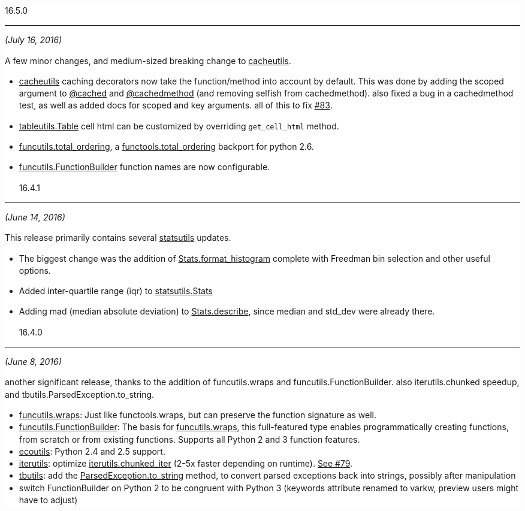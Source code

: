  16.5.0

---

_(July 16, 2016)_

A few minor changes, and medium-sized breaking change to
[cacheutils][cacheutils].

- [cacheutils][cacheutils] caching decorators now take the
  function/method into account by default. This was done by adding the
  scoped argument to [@cached][cacheutils.cached] and
  [@cachedmethod][cacheutils.cachedmethod] (and removing selfish from
  cachedmethod). also fixed a bug in a cachedmethod test, as well as
  added docs for scoped and key arguments. all of this to fix [#83][i83].
- [tableutils.Table][tableutils.Table] cell html can be customized by
  overriding `get_cell_html` method.
- [funcutils.total_ordering][funcutils.total_ordering], a
  [functools.total_ordering][functools.total_ordering] backport for
  python 2.6.
- [funcutils.FunctionBuilder][funcutils.FunctionBuilder] function
  names are now configurable.

  16.4.1

---

_(June 14, 2016)_

This release primarily contains several [statsutils][statsutils] updates.

- The biggest change was the addition of
  [Stats.format_histogram][statsutils.Stats.format_histogram] complete
  with Freedman bin selection and other useful options.
- Added inter-quartile range (iqr) to [statsutils.Stats][statsutils.Stats]
- Adding mad (median absolute deviation) to
  [Stats.describe][statsutils.Stats.describe], since median and
  std_dev were already there.

  16.4.0

---

_(June 8, 2016)_

another significant release, thanks to the addition of funcutils.wraps
and funcutils.FunctionBuilder. also iterutils.chunked speedup, and
tbutils.ParsedException.to_string.

- [funcutils.wraps][funcutils.wraps]: Just like functools.wraps, but
  can preserve the function signature as well.
- [funcutils.FunctionBuilder][funcutils.FunctionBuilder]: The basis
  for [funcutils.wraps][funcutils.wraps], this full-featured type
  enables programmatically creating functions, from scratch or from
  existing functions. Supports all Python 2 and 3 function features.
- [ecoutils][ecoutils]: Python 2.4 and 2.5 support.
- [iterutils][iterutils]: optimize
  [iterutils.chunked_iter][iterutils.chunked_iter] (2-5x faster
  depending on runtime). [See #79][i79].
- [tbutils][tbutils]: add the
  [ParsedException.to_string][tbutils.ParsedException.to_string]
  method, to convert parsed exceptions back into strings, possibly
  after manipulation
- switch FunctionBuilder on Python 2 to be congruent with Python 3
  (keywords attribute renamed to varkw, preview users might have to
  adjust)


[i365]: https://github.com/mahmoud/boltons/issues/365
[i366]: https://github.com/mahmoud/boltons/issues/366
[i339]: https://github.com/mahmoud/boltons/issues/339
[i361]: https://github.com/mahmoud/boltons/issues/361
[i350]: https://github.com/mahmoud/boltons/issues/350
[i348]: https://github.com/mahmoud/boltons/issues/348
[i341]: https://github.com/mahmoud/boltons/issues/341
[i337]: https://github.com/mahmoud/boltons/issues/337
[i336]: https://github.com/mahmoud/boltons/issues/336
[cacheutils.LRU]: http://boltons.readthedocs.org/en/latest/cacheutils.html#boltons.cacheutils.LRU
[iterutils.windowed]: http://boltons.readthedocs.org/en/latest/iterutils.html#boltons.iterutils.windowed
[iterutils.pairwise]: http://boltons.readthedocs.org/en/latest/iterutils.html#boltons.iterutils.pairwise
[jsonutils.reverse_iter_lines]: http://boltons.readthedocs.org/en/latest/jsonutils.html#boltons.jsonutils.reverse_iter_lines
[funcutils.noop]: https://boltons.readthedocs.io/en/latest/funcutils.html#boltons.funcutils.noop
[i271]: https://github.com/mahmoud/boltons/issues/271
[i231]: https://github.com/mahmoud/boltons/issues/231
[pathutils]: https://boltons.readthedocs.io/en/latest/pathutils.html
[pathutils.augpath]: https://boltons.readthedocs.io/en/latest/pathutils.html#boltons.pathutils.augpath
[pathutils.augpath]: https://boltons.readthedocs.io/en/latest/pathutils.html#boltons.pathutils.augpath
[pathutils.shrinkuser]: https://boltons.readthedocs.io/en/latest/pathutils.html#boltons.pathutils.shrinkuser
[pathutils.expandpath]: https://boltons.readthedocs.io/en/latest/pathutils.html#boltons.pathutils.expandpath
[strutils.unwrap_text]: https://boltons.readthedocs.io/en/latest/strutils.html#boltons.strutils.unwrap_text
[funcutils.format_invocation]: https://boltons.readthedocs.io/en/latest/funcutils.html#boltons.funcutils.format_invocation
[funcutils.format_exp_repr]: https://boltons.readthedocs.io/en/latest/funcutils.html#boltons.funcutils.format_exp_repr
[funcutils.format_nonexp_repr]: https://boltons.readthedocs.io/en/latest/funcutils.html#boltons.funcutils.format_nonexp_repr
[OrderedMultiDict.sorted]: http://boltons.readthedocs.org/en/latest/dictutils.html#boltons.dictutils.OrderedMultiDict.sorted
[i204]: https://github.com/mahmoud/boltons/issues/204
[i133]: https://github.com/mahmoud/boltons/issues/133
[i134]: https://github.com/mahmoud/boltons/issues/134
[i203]: https://github.com/mahmoud/boltons/issues/203
[i105]: https://github.com/mahmoud/boltons/issues/105
[i118]: https://github.com/mahmoud/boltons/issues/118
[i155]: https://github.com/mahmoud/boltons/issues/155
[i157]: https://github.com/mahmoud/boltons/issues/157
[i161]: https://github.com/mahmoud/boltons/issues/161
[i165]: https://github.com/mahmoud/boltons/issues/165
[i179]: https://github.com/mahmoud/boltons/issues/179
[i194]: https://github.com/mahmoud/boltons/issues/194
[i195]: https://github.com/mahmoud/boltons/issues/195
[i196]: https://github.com/mahmoud/boltons/issues/196
[i201]: https://github.com/mahmoud/boltons/issues/201
[OrderedMultiDict.sortedvalues]: http://boltons.readthedocs.org/en/latest/dictutils.html#boltons.dictutils.OrderedMultiDict.sortedvalues
[os.replace]: https://docs.python.org/3/library/os.html#os.replace
[functools.total_ordering]: https://docs.python.org/2/library/functools.html#functools.total_ordering
[StringIO]: https://docs.python.org/2/library/stringio.html
[zscore]: https://en.wikipedia.org/wiki/Standard_score
[cacheutils]: http://boltons.readthedocs.org/en/latest/cacheutils.html
[cacheutils.LRI]: http://boltons.readthedocs.org/en/latest/cacheutils.html#boltons.cacheutils.LRI
[cacheutils.LRU]: http://boltons.readthedocs.org/en/latest/cacheutils.html#boltons.cacheutils.LRU
[cacheutils.ThresholdCounter]: http://boltons.readthedocs.org/en/latest/cacheutils.html#boltons.cacheutils.ThresholdCounter
[cacheutils.cached]: http://boltons.readthedocs.org/en/latest/cacheutils.html#boltons.cacheutils.cached
[cacheutils.cachedmethod]: http://boltons.readthedocs.org/en/latest/cacheutils.html#boltons.cacheutils.cachedmethod
[cacheutils.cachedproperty]: http://boltons.readthedocs.org/en/latest/cacheutils.html#boltons.cacheutils.cachedproperty
[debugutils.pdb_on_signal]: http://boltons.readthedocs.org/en/latest/debugutils.html#boltons.debugutils.pdb_on_signal
[dictutils]: http://boltons.readthedocs.org/en/latest/dictutils.html
[dictutils.OMD]: http://boltons.readthedocs.org/en/latest/dictutils.html#boltons.dictutils.OMD
[dictutils.OMD.pop]: http://boltons.readthedocs.org/en/latest/dictutils.html#boltons.dictutils.OrderedMultiDict.pop
[dictutils.OMD.popall]: http://boltons.readthedocs.org/en/latest/dictutils.html#boltons.dictutils.OrderedMultiDict.popall
[dictutils.OMD.setdefault]: http://boltons.readthedocs.org/en/latest/dictutils.html#boltons.dictutils.OrderedMultiDict.setdefault
[dictutils.OrderedMultiDict]: http://boltons.readthedocs.org/en/latest/dictutils.html#boltons.dictutils.OrderedMultiDict
[dictutils.OrderedMultiDict.get_inverted]: http://boltons.readthedocs.org/en/latest/dictutils.html#boltons.dictutils.OrderedMultiDict.get_inverted
[dictutils.OneToOne]: http://boltons.readthedocs.org/en/latest/dictutils.html#boltons.dictutils.OneToOne
[dictutils.ManyToMany]: http://boltons.readthedocs.org/en/latest/dictutils.html#boltons.dictutils.ManyToMany
[dictutils.FrozenDict]: http://boltons.readthedocs.org/en/latest/dictutils.html#boltons.dictutils.FrozenDict
[dictutils.subdict]: http://boltons.readthedocs.org/en/latest/dictutils.html#boltons.dictutils.subdict
[ecoutils]: http://boltons.readthedocs.org/en/latest/ecoutils.html
[excutils.ParsedException]: http://boltons.readthedocs.org/en/latest/excutils.html#boltons.excutils.ParsedException
[fileutils]: http://boltons.readthedocs.org/en/latest/fileutils.html
[fileutils.replace]: http://boltons.readthedocs.org/en/latest/fileutils.html#boltons.fileutils.replace
[fileutils.rotate_file]: http://boltons.readthedocs.org/en/latest/fileutils.html#boltons.fileutils.rotate_file
[fileutils.atomic_rename]: http://boltons.readthedocs.org/en/latest/fileutils.html#boltons.fileutils.atomic_rename
[fileutils.atomic_save]: http://boltons.readthedocs.org/en/latest/fileutils.html#boltons.fileutils.atomic_save
[fileutils.AtomicSaver]: http://boltons.readthedocs.org/en/latest/fileutils.html#boltons.fileutils.AtomicSaver
[fileutils.FilePerms]: http://boltons.readthedocs.org/en/latest/fileutils.html#boltons.fileutils.FilePerms
[fileutils.iter_find_files]: http://boltons.readthedocs.org/en/latest/fileutils.html#boltons.fileutils.iter_find_files
[fileutils.mkdir_p]: http://boltons.readthedocs.org/en/latest/fileutils.html#boltons.fileutils.mkdir_p
[fileutils.DummyFile]: http://boltons.readthedocs.org/en/latest/fileutils.html#boltons.fileutils.DummyFile
[formatutils]: http://boltons.readthedocs.org/en/latest/formatutils.html
[formatutils.DeferredValue]: http://boltons.readthedocs.org/en/latest/formatutils.html#boltons.fileutils.DeferredValue
[funcutils.FunctionBuilder]: http://boltons.readthedocs.org/en/latest/funcutils.html#boltons.funcutils.FunctionBuilder
[funcutils.FunctionBuilder.remove_arg]: https://boltons.readthedocs.io/en/latest/funcutils.html#boltons.funcutils.FunctionBuilder.remove_arg
[funcutils.FunctionBuilder.add_arg]: https://boltons.readthedocs.io/en/latest/funcutils.html#boltons.funcutils.FunctionBuilder.add_arg
[funcutils.partial_ordering]: http://boltons.readthedocs.org/en/latest/funcutils.html#boltons.funcutils.partial_ordering
[funcutils.total_ordering]: http://boltons.readthedocs.org/en/latest/funcutils.html#boltons.funcutils.total_ordering
[funcutils.update_wrapper]: http://boltons.readthedocs.org/en/latest/funcutils.html#boltons.funcutils.update_wrapper
[funcutils.wraps]: http://boltons.readthedocs.org/en/latest/funcutils.html#boltons.funcutils.wraps
[gcutils.GCToggler]: http://boltons.readthedocs.org/en/latest/gcutils.html#boltons.gcutils.GCToggler
[gcutils.get_all]: http://boltons.readthedocs.org/en/latest/gcutils.html#boltons.gcutils.get_all
[gcutils.is_tracked]: http://boltons.readthedocs.org/en/latest/gcutils.html#boltons.gcutils.is_tracked
[i12]: https://github.com/mahmoud/boltons/issues/12
[i13]: https://github.com/mahmoud/boltons/issues/13
[i15]: https://github.com/mahmoud/boltons/issues/15
[i20]: https://github.com/mahmoud/boltons/issues/20
[i21]: https://github.com/mahmoud/boltons/issues/21
[i30]: https://github.com/mahmoud/boltons/issues/30
[i41]: https://github.com/mahmoud/boltons/issues/41
[i79]: https://github.com/mahmoud/boltons/pull/79
[i83]: https://github.com/mahmoud/boltons/issues/83
[i84]: https://github.com/mahmoud/boltons/issues/84
[i86]: https://github.com/mahmoud/boltons/issues/86
[i128]: https://github.com/mahmoud/boltons/issues/128
[i135]: https://github.com/mahmoud/boltons/issues/135
[i150]: https://github.com/mahmoud/boltons/issues/150
[i161]: https://github.com/mahmoud/boltons/issues/161
[i162]: https://github.com/mahmoud/boltons/issues/162
[i164]: https://github.com/mahmoud/boltons/issues/164
[i294]: https://github.com/mahmoud/boltons/issues/294
[i302]: https://github.com/mahmoud/boltons/issues/302
[i303]: https://github.com/mahmoud/boltons/issues/303
[i305]: https://github.com/mahmoud/boltons/issues/305
[i312]: https://github.com/mahmoud/boltons/issues/312
[i315]: https://github.com/mahmoud/boltons/issues/315
[i320]: https://github.com/mahmoud/boltons/issues/320
[i323]: https://github.com/mahmoud/boltons/issues/323
[i326]: https://github.com/mahmoud/boltons/issues/326
[i327]: https://github.com/mahmoud/boltons/issues/327
[ioutils]: http://boltons.readthedocs.org/en/latest/ioutils.html
[ioutils.MultiFileReader]: http://boltons.readthedocs.org/en/latest/ioutils.html#boltons.ioutils.MultiFileReader
[ioutils.SpooledBytesIO]: http://boltons.readthedocs.org/en/latest/ioutils.html#boltons.ioutils.SpooledBytesIO
[ioutils.SpooledStringIO]: http://boltons.readthedocs.org/en/latest/ioutils.html#boltons.ioutils.SpooledStringIO
[iterutils]: http://boltons.readthedocs.org/en/latest/iterutils.html
[iterutils.backoff]: http://boltons.readthedocs.org/en/latest/iterutils.html#boltons.iterutils.backoff
[iterutils.backoff_iter]: http://boltons.readthedocs.org/en/latest/iterutils.html#boltons.iterutils.backoff_iter
[iterutils.chunked]: http://boltons.readthedocs.org/en/latest/iterutils.html#boltons.iterutils.chunked
[iterutils.chunked_iter]: http://boltons.readthedocs.org/en/latest/iterutils.html#boltons.iterutils.chunked_iter
[iterutils.chunk_ranges]: http://boltons.readthedocs.org/en/latest/iterutils.html#boltons.iterutils.chunk_ranges
[iterutils.first]: http://boltons.readthedocs.org/en/latest/iterutils.html#boltons.iterutils.first
[iterutils.flatten]: http://boltons.readthedocs.org/en/latest/iterutils.html#boltons.iterutils.flatten
[iterutils.flatten_iter]: http://boltons.readthedocs.org/en/latest/iterutils.html#boltons.iterutils.flatten_iter
[iterutils.backoff]: http://boltons.readthedocs.org/en/latest/iterutils.html#boltons.iterutils.backoff
[iterutils.frange]: http://boltons.readthedocs.org/en/latest/iterutils.html#boltons.iterutils.frange
[iterutils.GUIDerator]: http://boltons.readthedocs.org/en/latest/iterutils.html#boltons.iterutils.GUIDerator
[iterutils.SequentialGUIDerator]: http://boltons.readthedocs.org/en/latest/iterutils.html#boltons.iterutils.SequentialGUIDerator
[iterutils.is_container]: http://boltons.readthedocs.org/en/latest/iterutils.html#boltons.iterutils.is_container
[iterutils.bucketize]: http://boltons.readthedocs.org/en/latest/iterutils.html#boltons.iterutils.bucketize
[iterutils.one]: http://boltons.readthedocs.org/en/latest/iterutils.html#boltons.iterutils.one
[iterutils.pairwise]: http://boltons.readthedocs.org/en/latest/iterutils.html#boltons.iterutils.pairwise
[iterutils.same]: http://boltons.readthedocs.org/en/latest/iterutils.html#boltons.iterutils.same
[iterutils.remap]: http://boltons.readthedocs.org/en/latest/iterutils.html#boltons.iterutils.remap
[iterutils.research]: http://boltons.readthedocs.org/en/latest/iterutils.html#boltons.iterutils.research
[iterutils.soft_sorted]: http://boltons.readthedocs.org/en/latest/iterutils.html#boltons.iterutils.soft_sorted
[iterutils.untyped_sorted]: http://boltons.readthedocs.org/en/latest/iterutils.html#boltons.iterutils.untyped_sorted
[iterutils.split]: http://boltons.readthedocs.org/en/latest/iterutils.html#boltons.iterutils.split
[iterutils.split_iter]: http://boltons.readthedocs.org/en/latest/iterutils.html#boltons.iterutils.split_iter
[iterutils.strip]: http://boltons.readthedocs.org/en/latest/iterutils.html#boltons.iterutils.strip
[iterutils.rstrip]: http://boltons.readthedocs.org/en/latest/iterutils.html#boltons.iterutils.rstrip
[iterutils.lstrip]: http://boltons.readthedocs.org/en/latest/iterutils.html#boltons.iterutils.lstrip
[iterutils.unique]: http://boltons.readthedocs.org/en/latest/iterutils.html#boltons.iterutils.unique
[iterutils.windowed_iter]: http://boltons.readthedocs.org/en/latest/iterutils.html#boltons.iterutils.windowed_iter
[iterutils.xfrange]: http://boltons.readthedocs.org/en/latest/iterutils.html#boltons.iterutils.xfrange
[jsonutils.JSONLIterator]: http://boltons.readthedocs.org/en/latest/jsonutils.html#boltons.jsonutils.JSONLIterator
[mathutils.Bits]: http://boltons.readthedocs.org/en/latest/mathutils.html#boltons.mathutils.Bits
[mathutils.ceil]: http://boltons.readthedocs.org/en/latest/mathutils.html#boltons.mathutils.ceil
[mathutils.floor]: http://boltons.readthedocs.org/en/latest/mathutils.html#boltons.mathutils.floor
[mathutils.clamp]: http://boltons.readthedocs.org/en/latest/mathutils.html#boltons.mathutils.clamp
[queueutils]: http://boltons.readthedocs.org/en/latest/queueutils.html
[setutils.complement]: http://boltons.readthedocs.org/en/latest/setutils.html#boltons.setutils.complement
[IndexedSet]: http://boltons.readthedocs.org/en/latest/setutils.html#boltons.setutils.IndexedSet
[socketutils]: http://boltons.readthedocs.org/en/latest/socketutils.html
[socketutils.BufferedSocket]: http://boltons.readthedocs.org/en/latest/socketutils.html#boltons.socketutils.BufferedSocket
[socketutils.BufferedSocket.recv]: http://boltons.readthedocs.org/en/latest/socketutils.html#boltons.socketutils.BufferedSocket.recv
[socketutils.BufferedSocket.recv_until]: http://boltons.readthedocs.org/en/latest/socketutils.html#boltons.socketutils.BufferedSocket.recv_until
[socketutils.BufferedSocket.recv_close]: http://boltons.readthedocs.org/en/latest/socketutils.html#boltons.socketutils.BufferedSocket.recv_close
[socketutils.NetstringSocket]: http://boltons.readthedocs.org/en/latest/socketutils.html#boltons.socketutils.NetstringSocket
[statsutils]: http://boltons.readthedocs.org/en/latest/statsutils.html
[statsutils.Stats]: http://boltons.readthedocs.org/en/latest/statsutils.html#boltons.statsutils.Stats
[statsutils.Stats.clear_cache]: http://boltons.readthedocs.org/en/latest/statsutils.html#boltons.statsutils.Stats.clear_cache
[statsutils.Stats.describe]: http://boltons.readthedocs.org/en/latest/statsutils.html#boltons.statsutils.Stats.describe
[statsutils.Stats.format_histogram]: http://boltons.readthedocs.org/en/latest/statsutils.html#boltons.statsutils.Stats.format_histogram
[statsutils.Stats.get_zscore]: http://boltons.readthedocs.org/en/latest/statsutils.html#boltons.statsutils.Stats.get_zscore
[statsutils.median]: http://boltons.readthedocs.org/en/latest/statsutils.html#boltons.statsutils.median
[statsutils.trimean]: http://boltons.readthedocs.org/en/latest/statsutils.html#boltons.statsutils.trimean
[strutils]: http://boltons.readthedocs.org/en/latest/strutils.html
[strutils.HTMLTextExtractor]: http://boltons.readthedocs.org/en/latest/strutils.html#boltons.strutils.HTMLTextExtractor
[strutils.a10n]: http://boltons.readthedocs.org/en/latest/strutils.html#boltons.strutils.a10n
[strutils.args2cmd]: http://boltons.readthedocs.org/en/latest/strutils.html#boltons.strutils.args2cmd
[strutils.args2sh]: http://boltons.readthedocs.org/en/latest/strutils.html#boltons.strutils.args2sh
[strutils.escape_shell_args]: http://boltons.readthedocs.org/en/latest/strutils.html#boltons.strutils.escape_shell_args
[strutils.find_hashtags]: http://boltons.readthedocs.org/en/latest/strutils.html#boltons.strutils.find_hashtags
[strutils.gzip_bytes]: http://boltons.readthedocs.org/en/latest/strutils.html#boltons.strutils.gzip_bytes
[strutils.gunzip_bytes]: http://boltons.readthedocs.org/en/latest/strutils.html#boltons.strutils.gunzip_bytes
[strutils.html2text]: http://boltons.readthedocs.org/en/latest/strutils.html#boltons.strutils.html2text
[strutils.indent]: http://boltons.readthedocs.org/en/latest/strutils.html#boltons.strutils.indent
[strutils.iter_splitlines]: http://boltons.readthedocs.org/en/latest/strutils.html#boltons.strutils.iter_splitlines
[strutils.ordinalize]: http://boltons.readthedocs.org/en/latest/strutils.html#boltons.strutils.ordinalize
[strutils.pluralize]: http://boltons.readthedocs.org/en/latest/strutils.html#boltons.strutils.pluralize
[strutils.is_ascii]: http://boltons.readthedocs.org/en/latest/strutils.html#boltons.strutils.is_ascii
[strutils.is_uuid]: http://boltons.readthedocs.org/en/latest/strutils.html#boltons.strutils.is_uuid
[strutils.parse_int_list]: http://boltons.readthedocs.org/en/latest/strutils.html#boltons.strutils.parse_int_list
[strutils.format_int_list]: http://boltons.readthedocs.org/en/latest/strutils.html#boltons.strutils.format_int_list
[strutils.int_list_complement]: http://boltons.readthedocs.org/en/latest/strutils.html#boltons.strutils.int_list_complement
[strutils.int_list_to_int_tuples]: http://boltons.readthedocs.org/en/latest/strutils.html#boltons.strutils.int_list_to_int_tuples
[strutils.slugify]: http://boltons.readthedocs.org/en/latest/strutils.html#boltons.strutils.slugify
[strutils.strip_ansi]: http://boltons.readthedocs.org/en/latest/strutils.html#boltons.strutils.strip_ansi
[tableutils]: http://boltons.readthedocs.org/en/latest/tableutils.html
[tableutils.Table]: http://boltons.readthedocs.org/en/latest/tableutils.html#boltons.tableutils.Table
[tbutils]: http://boltons.readthedocs.org/en/latest/tbutils.html
[tbutils.Callpoint]: http://boltons.readthedocs.org/en/latest/tbutils.html#boltons.tbutils.Callpoint
[tbutils.ExceptionInfo]: http://boltons.readthedocs.org/en/latest/tbutils.html#boltons.tbutils.ExceptionInfo
[tbutils.ParsedException]: http://boltons.readthedocs.org/en/latest/tbutils.html#boltons.tbutils.ParsedException
[tbutils.ParsedException.to_string]: http://boltons.readthedocs.org/en/latest/tbutils.html#boltons.tbutils.ParsedException.to_string
[tbutils.TracebackInfo]: http://boltons.readthedocs.org/en/latest/tbutils.html#boltons.tbutils.TracebackInfo
[timeutils.daterange]: http://boltons.readthedocs.org/en/latest/timeutils.html#boltons.timeutils.daterange
[timeutils.decimal_relative_time]: http://boltons.readthedocs.org/en/latest/timeutils.html#boltons.timeutils.decimal_relative_time
[timeutils.dt_to_timestamp]: http://boltons.readthedocs.org/en/latest/timeutils.html#boltons.timeutils.dt_to_timestamp
[timeutils.isoparse]: http://boltons.readthedocs.org/en/latest/timeutils.html#boltons.timeutils.isoparse
[timeutils.parse_timedelta]: http://boltons.readthedocs.org/en/latest/timeutils.html#boltons.timeutils.parse_timedelta
[timeutils.strpdate]: http://boltons.readthedocs.org/en/latest/timeutils.html#boltons.timeutils.strpdate
[typeutils.get_all_subclasses]: http://boltons.readthedocs.org/en/latest/typeutils.html#boltons.typeutils.get_all_subclasses
[typeutils.make_sentinel]: http://boltons.readthedocs.org/en/latest/typeutils.html#boltons.typeutils.make_sentinel
[urlutils]: http://boltons.readthedocs.org/en/latest/urlutils.html
[urlutils.SCHEME_PORT_MAP]: http://boltons.readthedocs.org/en/latest/urlutils.html#boltons.urlutils.SCHEME_PORT_MAP
[urlutils.find_all_links]: http://boltons.readthedocs.org/en/latest/urlutils.html#boltons.urlutils.find_all_links